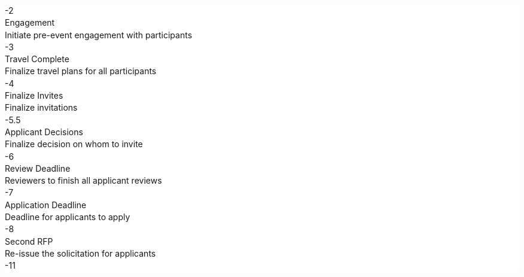 <tr>
<td style="vertical-align: top;">-2<br>
</td>
<td style="vertical-align: top;">Engagement<br>
</td>
<td style="vertical-align: top;">Initiate pre-event engagement
with participants<br>
</td>
</tr>
<tr>
<td style="vertical-align: top;">-3<br>
</td>
<td style="vertical-align: top;">Travel Complete<br>
</td>
<td style="vertical-align: top;">Finalize travel plans for all
participants<br>
</td>
</tr>
<tr>
<td style="vertical-align: top;">-4<br>
</td>
<td style="vertical-align: top;">Finalize Invites<br>
</td>
<td style="vertical-align: top;">Finalize invitations<br>
</td>
</tr>
<tr>
<td style="vertical-align: top;">-5.5<br>
</td>
<td style="vertical-align: top;">Applicant Decisions<br>
</td>
<td style="vertical-align: top;">Finalize decision on whom to
invite<br>
</td>
</tr>
<tr>
<td style="vertical-align: top;">-6<br>
</td>
<td style="vertical-align: top;">Review Deadline<br>
</td>
<td style="vertical-align: top;">Reviewers to finish all
applicant reviews<br>
</td>
</tr>
<tr>
<td style="vertical-align: top;">-7<br>
</td>
<td style="vertical-align: top;">Application Deadline<br>
</td>
<td style="vertical-align: top;">Deadline for applicants to apply<br>
</td>
</tr>
<tr>
<td style="vertical-align: top;">-8<br>
</td>
<td style="vertical-align: top;">Second RFP<br>
</td>
<td style="vertical-align: top;">Re-issue the solicitation for
applicants<br>
</td>
</tr>
<tr>
<td style="vertical-align: top;">-11<br>
</td>